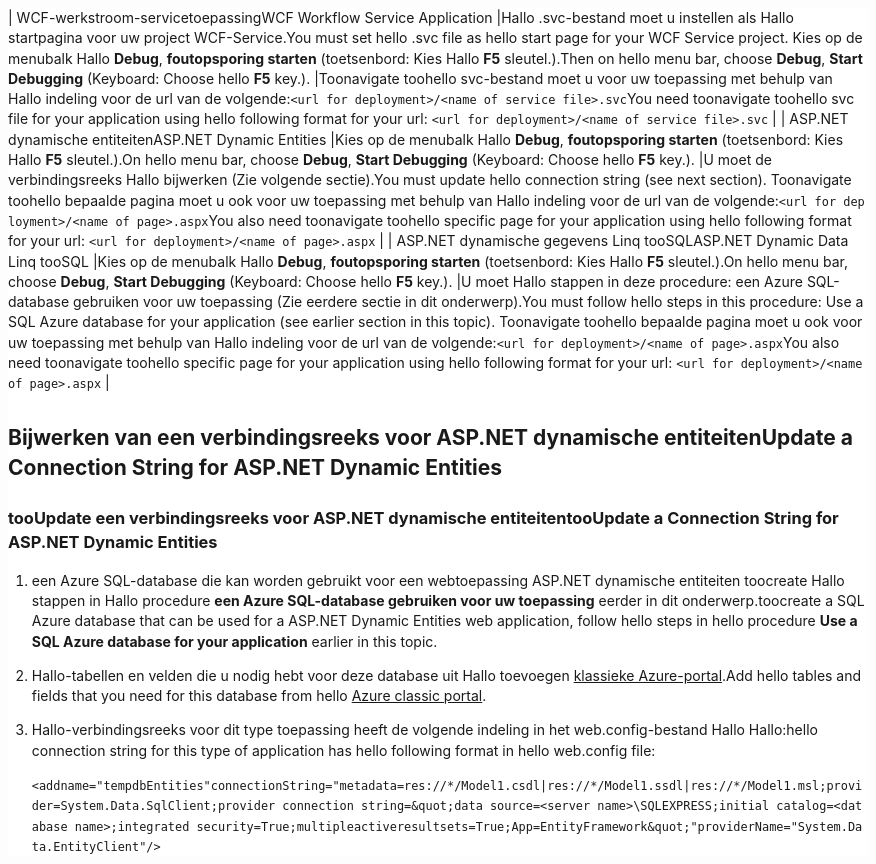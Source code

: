    | <span data-ttu-id="739f9-238">WCF-werkstroom-servicetoepassing</span><span class="sxs-lookup"><span data-stu-id="739f9-238">WCF Workflow Service Application</span></span> |<span data-ttu-id="739f9-239">Hallo .svc-bestand moet u instellen als Hallo startpagina voor uw project WCF-Service.</span><span class="sxs-lookup"><span data-stu-id="739f9-239">You must set hello .svc file as hello start page for your WCF Service project.</span></span> <span data-ttu-id="739f9-240">Kies op de menubalk Hallo **Debug**, **foutopsporing starten** (toetsenbord: Kies Hallo **F5** sleutel.).</span><span class="sxs-lookup"><span data-stu-id="739f9-240">Then on hello menu bar, choose **Debug**, **Start Debugging** (Keyboard: Choose hello **F5** key.).</span></span> |<span data-ttu-id="739f9-241">Toonavigate toohello svc-bestand moet u voor uw toepassing met behulp van Hallo indeling voor de url van de volgende:`<url for deployment>/<name of service file>.svc`</span><span class="sxs-lookup"><span data-stu-id="739f9-241">You need toonavigate toohello svc file for your application using hello following format for your url: `<url for deployment>/<name of service file>.svc`</span></span> |
   | <span data-ttu-id="739f9-242">ASP.NET dynamische entiteiten</span><span class="sxs-lookup"><span data-stu-id="739f9-242">ASP.NET Dynamic Entities</span></span> |<span data-ttu-id="739f9-243">Kies op de menubalk Hallo **Debug**, **foutopsporing starten** (toetsenbord: Kies Hallo **F5** sleutel.).</span><span class="sxs-lookup"><span data-stu-id="739f9-243">On hello menu bar, choose **Debug**, **Start Debugging** (Keyboard: Choose hello **F5** key.).</span></span> |<span data-ttu-id="739f9-244">U moet de verbindingsreeks Hallo bijwerken (Zie volgende sectie).</span><span class="sxs-lookup"><span data-stu-id="739f9-244">You must update hello connection string (see next section).</span></span> <span data-ttu-id="739f9-245">Toonavigate toohello bepaalde pagina moet u ook voor uw toepassing met behulp van Hallo indeling voor de url van de volgende:`<url for deployment>/<name of page>.aspx`</span><span class="sxs-lookup"><span data-stu-id="739f9-245">You also need toonavigate toohello specific page for your application using hello following format for your url: `<url for deployment>/<name of page>.aspx`</span></span> |
   | <span data-ttu-id="739f9-246">ASP.NET dynamische gegevens Linq tooSQL</span><span class="sxs-lookup"><span data-stu-id="739f9-246">ASP.NET Dynamic Data Linq tooSQL</span></span> |<span data-ttu-id="739f9-247">Kies op de menubalk Hallo **Debug**, **foutopsporing starten** (toetsenbord: Kies Hallo **F5** sleutel.).</span><span class="sxs-lookup"><span data-stu-id="739f9-247">On hello menu bar, choose **Debug**, **Start Debugging** (Keyboard: Choose hello **F5** key.).</span></span> |<span data-ttu-id="739f9-248">U moet Hallo stappen in deze procedure: een Azure SQL-database gebruiken voor uw toepassing (Zie eerdere sectie in dit onderwerp).</span><span class="sxs-lookup"><span data-stu-id="739f9-248">You must follow hello steps in this procedure: Use a SQL Azure database for your application (see earlier section in this topic).</span></span> <span data-ttu-id="739f9-249">Toonavigate toohello bepaalde pagina moet u ook voor uw toepassing met behulp van Hallo indeling voor de url van de volgende:`<url for deployment>/<name of page>.aspx`</span><span class="sxs-lookup"><span data-stu-id="739f9-249">You also need toonavigate toohello specific page for your application using hello following format for your url: `<url for deployment>/<name of page>.aspx`</span></span> |

## <a name="update-a-connection-string-for-aspnet-dynamic-entities"></a><span data-ttu-id="739f9-250">Bijwerken van een verbindingsreeks voor ASP.NET dynamische entiteiten</span><span class="sxs-lookup"><span data-stu-id="739f9-250">Update a Connection String for ASP.NET Dynamic Entities</span></span>
### <a name="tooupdate-a-connection-string-for-aspnet-dynamic-entities"></a><span data-ttu-id="739f9-251">tooUpdate een verbindingsreeks voor ASP.NET dynamische entiteiten</span><span class="sxs-lookup"><span data-stu-id="739f9-251">tooUpdate a Connection String for ASP.NET Dynamic Entities</span></span>
1. <span data-ttu-id="739f9-252">een Azure SQL-database die kan worden gebruikt voor een webtoepassing ASP.NET dynamische entiteiten toocreate Hallo stappen in Hallo procedure **een Azure SQL-database gebruiken voor uw toepassing** eerder in dit onderwerp.</span><span class="sxs-lookup"><span data-stu-id="739f9-252">toocreate a SQL Azure database that can be used for a ASP.NET Dynamic Entities web application, follow hello steps in hello procedure **Use a SQL Azure database for your application** earlier in this topic.</span></span>
2. <span data-ttu-id="739f9-253">Hallo-tabellen en velden die u nodig hebt voor deze database uit Hallo toevoegen [klassieke Azure-portal](http://go.microsoft.com/fwlink/?LinkID=213885).</span><span class="sxs-lookup"><span data-stu-id="739f9-253">Add hello tables and fields that you need for this database from hello [Azure classic portal](http://go.microsoft.com/fwlink/?LinkID=213885).</span></span>
3. <span data-ttu-id="739f9-254">Hallo-verbindingsreeks voor dit type toepassing heeft de volgende indeling in het web.config-bestand Hallo Hallo:</span><span class="sxs-lookup"><span data-stu-id="739f9-254">hello connection string for this type of application has hello following format in hello web.config file:</span></span>  

    ```
    <addname="tempdbEntities"connectionString="metadata=res://*/Model1.csdl|res://*/Model1.ssdl|res://*/Model1.msl;provider=System.Data.SqlClient;provider connection string=&quot;data source=<server name>\SQLEXPRESS;initial catalog=<database name>;integrated security=True;multipleactiveresultsets=True;App=EntityFramework&quot;"providerName="System.Data.EntityClient"/>
    ```
